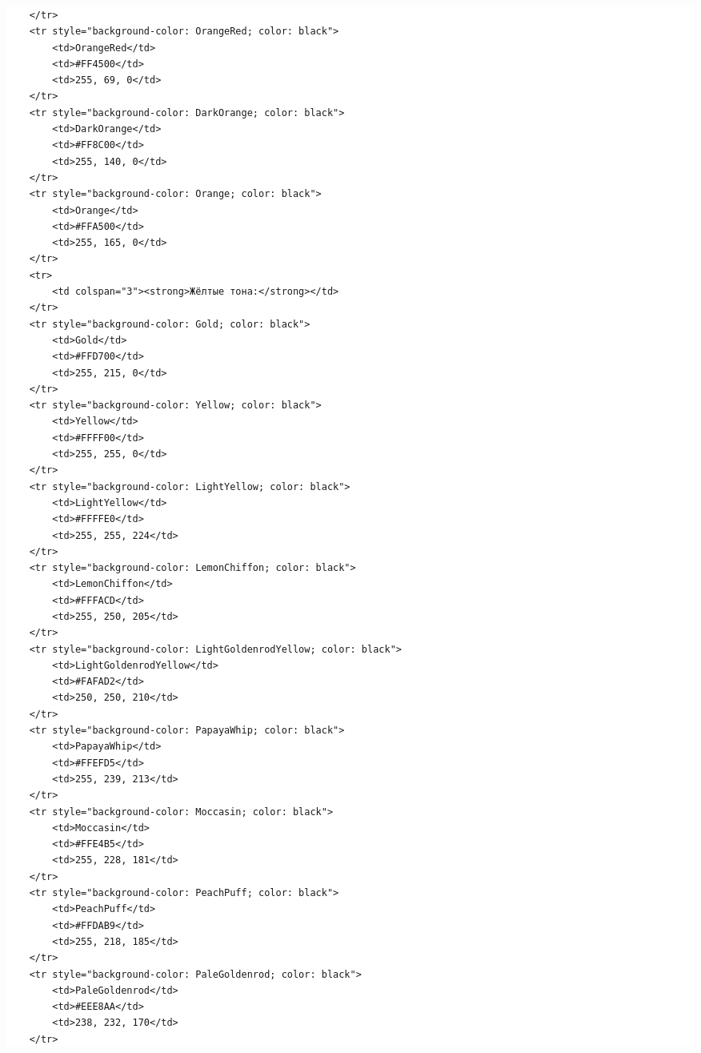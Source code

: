 		</tr>
		<tr style="background-color: OrangeRed; color: black">
			<td>OrangeRed</td>
			<td>#FF4500</td>
			<td>255, 69, 0</td>
		</tr>
		<tr style="background-color: DarkOrange; color: black">
			<td>DarkOrange</td>
			<td>#FF8C00</td>
			<td>255, 140, 0</td>
		</tr>
		<tr style="background-color: Orange; color: black">
			<td>Orange</td>
			<td>#FFA500</td>
			<td>255, 165, 0</td>
		</tr>
		<tr>
			<td colspan="3"><strong>Жёлтые тона:</strong></td>
		</tr>
		<tr style="background-color: Gold; color: black">
			<td>Gold</td>
			<td>#FFD700</td>
			<td>255, 215, 0</td>
		</tr>
		<tr style="background-color: Yellow; color: black">
			<td>Yellow</td>
			<td>#FFFF00</td>
			<td>255, 255, 0</td>
		</tr>
		<tr style="background-color: LightYellow; color: black">
			<td>LightYellow</td>
			<td>#FFFFE0</td>
			<td>255, 255, 224</td>
		</tr>
		<tr style="background-color: LemonChiffon; color: black">
			<td>LemonChiffon</td>
			<td>#FFFACD</td>
			<td>255, 250, 205</td>
		</tr>
		<tr style="background-color: LightGoldenrodYellow; color: black">
			<td>LightGoldenrodYellow</td>
			<td>#FAFAD2</td>
			<td>250, 250, 210</td>
		</tr>
		<tr style="background-color: PapayaWhip; color: black">
			<td>PapayaWhip</td>
			<td>#FFEFD5</td>
			<td>255, 239, 213</td>
		</tr>
		<tr style="background-color: Moccasin; color: black">
			<td>Moccasin</td>
			<td>#FFE4B5</td>
			<td>255, 228, 181</td>
		</tr>
		<tr style="background-color: PeachPuff; color: black">
			<td>PeachPuff</td>
			<td>#FFDAB9</td>
			<td>255, 218, 185</td>
		</tr>
		<tr style="background-color: PaleGoldenrod; color: black">
			<td>PaleGoldenrod</td>
			<td>#EEE8AA</td>
			<td>238, 232, 170</td>
		</tr>